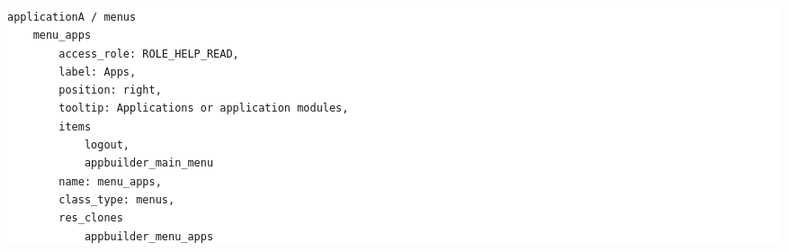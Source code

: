 	applicationA / menus
		menu_apps
			access_role: ROLE_HELP_READ,
			label: Apps,
			position: right,
			tooltip: Applications or application modules,
			items
				logout,
				appbuilder_main_menu
			name: menu_apps,
			class_type: menus,
			res_clones
				appbuilder_menu_apps